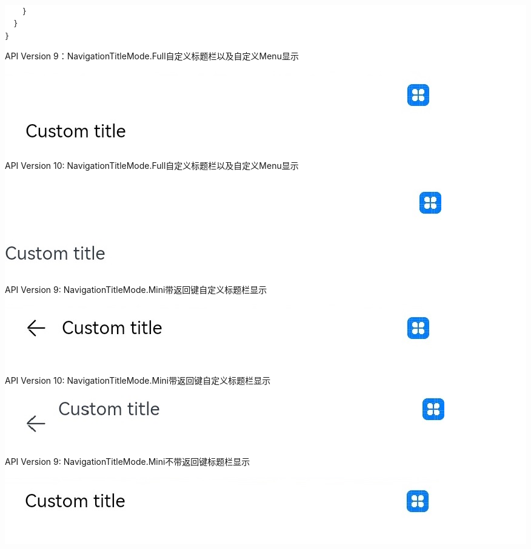```ts
    }
  }
}
```
API Version 9：NavigationTitleMode.Full自定义标题栏以及自定义Menu显示

![Navigation](figures/navigation_full_title_sdk9.png)

API Version 10: NavigationTitleMode.Full自定义标题栏以及自定义Menu显示

![Navigation](figures/navigation_full_title_sdk10.png)

API Version 9: NavigationTitleMode.Mini带返回键自定义标题栏显示

![Navigation](figures/navigation_mini_title_sdk9.png)

API Version 10: NavigationTitleMode.Mini带返回键自定义标题栏显示

![Navigation](figures/navigation_mini_title_sdk10.png)

API Version 9: NavigationTitleMode.Mini不带返回键标题栏显示

![Navigation](figures/navigation_mini_title_no_back_sdk9.png)
